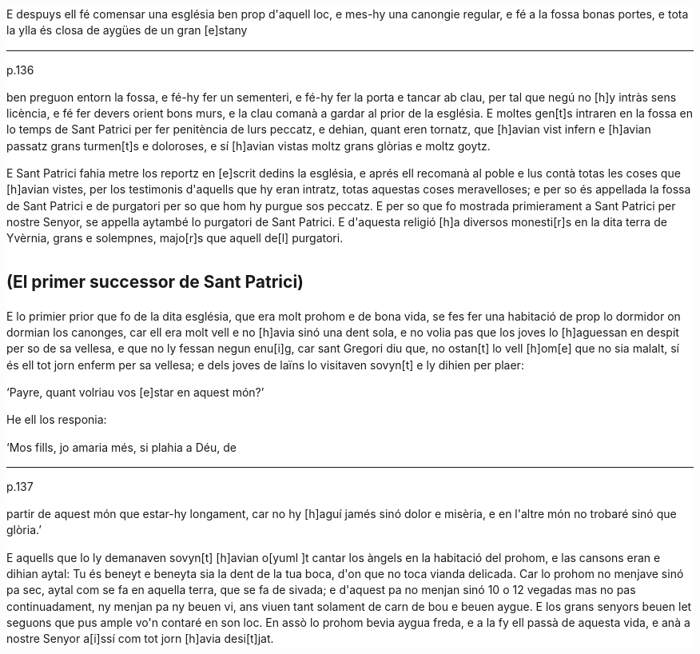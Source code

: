 
E despuys ell fé comensar una església ben prop d'aquell loc, e mes-hy una canongie regular, e fé a la fossa bonas portes, e tota la ylla és closa de aygües de un gran [e]stany 


---

p.136



 
ben preguon entorn la fossa, e fé-hy fer un sementeri, e fé-hy fer la porta e tancar ab clau, per tal que negú no [h]y intràs sens licència, e fé fer devers orient bons murs, e la clau comanà a gardar al prior de la església. E moltes gen[t]s intraren en la fossa en lo temps de Sant Patrici per fer penitència de lurs peccatz, e dehian, quant eren tornatz, que [h]avian vist infern e [h]avian passatz grans turmen[t]s e doloroses, e sí [h]avian vistas moltz grans glòrias e moltz goytz.


E Sant Patrici fahia metre los reportz en [e]scrit dedins la església, e aprés ell recomanà al poble e lus contà totas les coses que [h]avian vistes, per los testimonis d'aquells que hy eran intratz, totas aquestas coses meravelloses; e per so és appellada la fossa de Sant Patrici e de purgatori per so que hom hy purgue sos peccatz. E per so que fo mostrada primierament a Sant Patrici per nostre Senyor, se appella aytambé lo purgatori de Sant Patrici. E d'aquesta religió [h]a diversos monesti[r]s en la dita terra de Yvèrnia, grans e solempnes, majo[r]s que aquell de[l] purgatori.


(El primer successor de Sant Patrici)
-------------------------------------


E lo primier prior que fo de la dita església, que era molt prohom e de bona vida, se fes fer una habitació de prop lo dormidor on dormian los canonges, car ell era molt vell e no [h]avia sinó una dent sola, e no volia pas que los joves lo [h]aguessan en despit per so de sa vellesa, e que no ly fessan negun enu[i]g, car sant Gregori diu que, no ostan[t] lo vell [h]om[e] que no sia malalt, sí és ell tot jorn enferm per sa vellesa; e dels joves de laïns lo visitaven sovyn[t] e ly dihien per plaer: 
  


‘Payre, quant volriau vos [e]star en aquest món?’
  


He ell los responia: 
  


‘Mos fills, jo amaria més, si plahia a Déu, de 


---

p.137



 
partir de aquest món que estar-hy longament, car no hy [h]aguí jamés sinó dolor e misèria, e en l'altre món no trobaré sinó que glòria.’


E aquells que lo ly demanaven sovyn[t] [h]avian o[yuml ]t cantar los àngels en la habitació del prohom, e las cansons eran e dihian aytal: Tu és beneyt e beneyta sia la dent de la tua boca, d'on que no toca vianda delicada. Car lo prohom no menjave sinó pa sec, aytal com se fa en aquella terra, que se fa de sivada; e d'aquest pa no menjan sinó 10 o 12 vegadas mas no pas continuadament, ny menjan pa ny beuen vi, ans viuen tant solament de carn de bou e beuen aygue. E los grans senyors beuen let seguons que pus ample vo'n contaré en son loc. En assò lo prohom bevia aygua freda, e a la fy ell passà de aquesta vida, e anà a nostre Senyor a[i]ssí com tot jorn [h]avia desi[t]jat.
